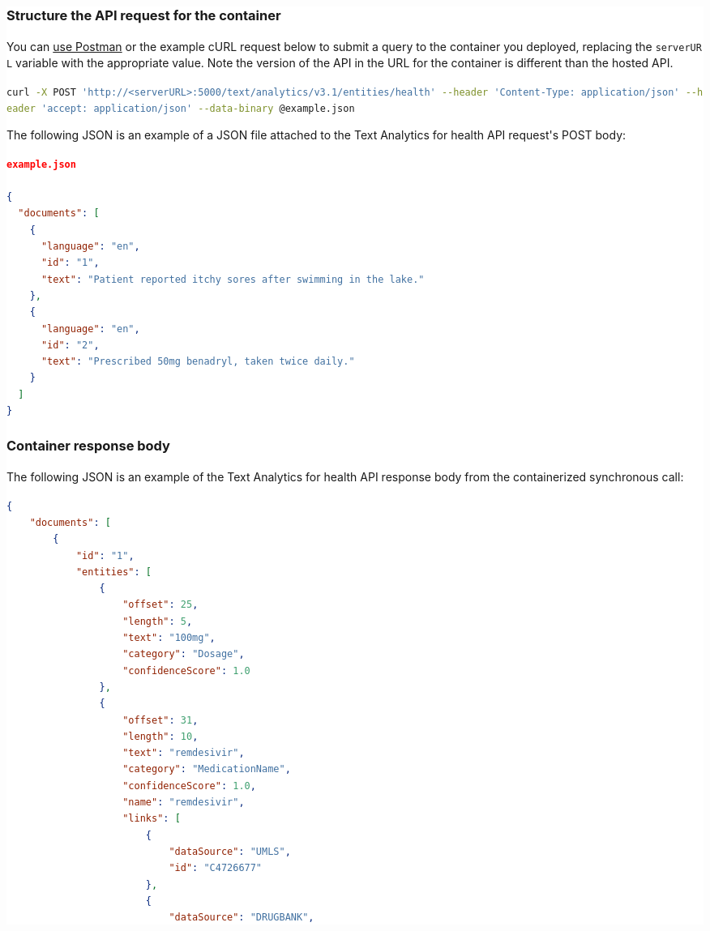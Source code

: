 
### Structure the API request for the container

You can [use Postman](text-analytics-how-to-call-api.md) or the example cURL request below to submit a query to the container you deployed, replacing the `serverURL` variable with the appropriate value.  Note the version of the API in the URL for the container is different than the hosted API.

```bash
curl -X POST 'http://<serverURL>:5000/text/analytics/v3.1/entities/health' --header 'Content-Type: application/json' --header 'accept: application/json' --data-binary @example.json

```

The following JSON is an example of a JSON file attached to the Text Analytics for health API request's POST body:

```json
example.json

{
  "documents": [
    {
      "language": "en",
      "id": "1",
      "text": "Patient reported itchy sores after swimming in the lake."
    },
    {
      "language": "en",
      "id": "2",
      "text": "Prescribed 50mg benadryl, taken twice daily."
    }
  ]
}
```

### Container response body

The following JSON is an example of the Text Analytics for health API response body from the containerized synchronous call:

```json
{
    "documents": [
        {
            "id": "1",
            "entities": [
                {
                    "offset": 25,
                    "length": 5,
                    "text": "100mg",
                    "category": "Dosage",
                    "confidenceScore": 1.0
                },
                {
                    "offset": 31,
                    "length": 10,
                    "text": "remdesivir",
                    "category": "MedicationName",
                    "confidenceScore": 1.0,
                    "name": "remdesivir",
                    "links": [
                        {
                            "dataSource": "UMLS",
                            "id": "C4726677"
                        },
                        {
                            "dataSource": "DRUGBANK",
```
